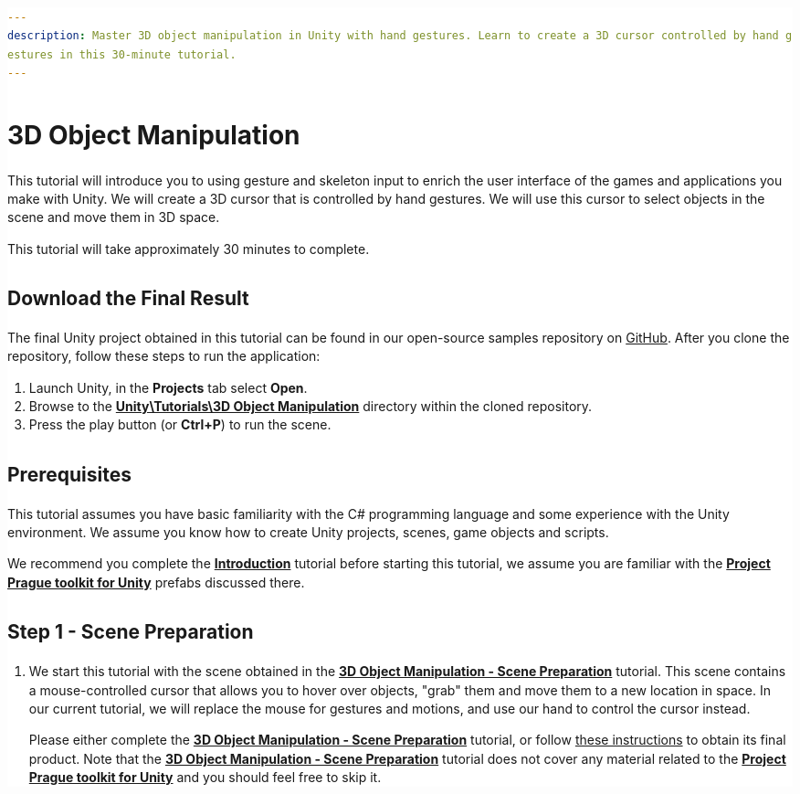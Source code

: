 ```yaml
---
description: Master 3D object manipulation in Unity with hand gestures. Learn to create a 3D cursor controlled by hand gestures in this 30-minute tutorial.
---
```

# 3D Object Manipulation

This tutorial will introduce you to using gesture and skeleton input to enrich the user interface of the games and applications you make with Unity. We will create a 3D cursor that is controlled by hand gestures. We will use this cursor to select objects in the scene and move them in 3D space.

This tutorial will take approximately 30 minutes to complete.

## Download the Final Result

The final Unity project obtained in this tutorial can be found in our open-source samples repository on [GitHub](https://github.com/Microsoft/Gestures-Samples). After you clone the repository, follow these steps to run the application:

1. Launch Unity, in the **Projects** tab select **Open**.
1. Browse to the [**Unity\Tutorials\3D Object Manipulation**](https://github.com/Microsoft/Gestures-Samples/tree/master/Unity/3D%20Object%20Manipulation) directory within the cloned repository.
1. Press the play button (or **Ctrl+P**) to run the scene.

## Prerequisites

This tutorial assumes you have basic familiarity with the C# programming language and some experience with the Unity environment. We assume you know how to create Unity projects, scenes, game objects and scripts.

We recommend you complete the [**Introduction**](unity-tutorials-introduction.md) tutorial before starting this tutorial, we assume you are familiar with the [**Project Prague toolkit for Unity**](https://github.com/Microsoft/Gestures-Samples/blob/master/Unity/Microsoft.Gestures.Toolkit.unitypackage) prefabs discussed there.

## Step 1 - Scene Preparation

1. We start this tutorial with the scene obtained in the [**3D Object Manipulation - Scene Preparation**](unity-tutorials-3d-object-manipulation-mouse.md) tutorial. This scene contains a mouse-controlled cursor that allows you to hover over objects, "grab" them and move them to a new location in space. In our current tutorial, we will replace the mouse for gestures and motions, and use our hand to control the cursor instead.

    Please either complete the [**3D Object Manipulation - Scene Preparation**](unity-tutorials-3d-object-manipulation-mouse.md) tutorial, or follow [these instructions](unity-tutorials-3d-object-manipulation-mouse.md#download-the-final-result) to obtain its final product. Note that the [**3D Object Manipulation - Scene Preparation**](unity-tutorials-3d-object-manipulation-mouse.md) tutorial does not cover any material related to the [**Project Prague toolkit for Unity**](https://github.com/Microsoft/Gestures-Samples/blob/master/Unity/Microsoft.Gestures.Toolkit.unitypackage) and you should feel free to skip it.
